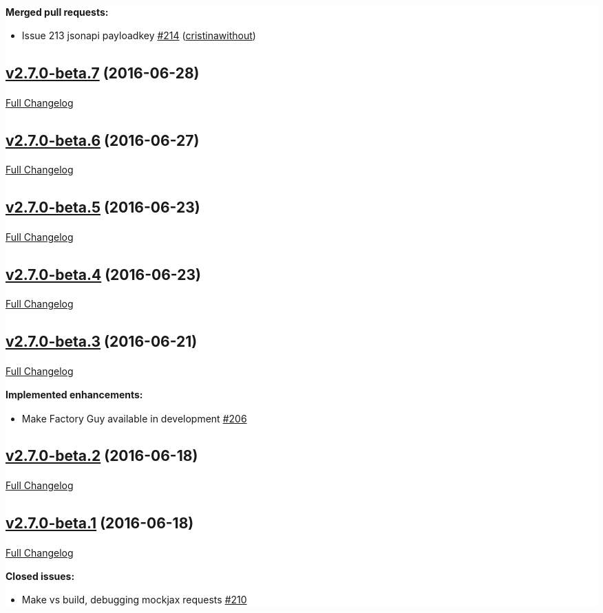 **Merged pull requests:**

- Issue 213 jsonapi payloadkey [\#214](https://github.com/adopted-ember-addons/ember-data-factory-guy/pull/214) ([cristinawithout](https://github.com/cristinawithout))

## [v2.7.0-beta.7](https://github.com/adopted-ember-addons/ember-data-factory-guy/tree/v2.7.0-beta.7) (2016-06-28)
[Full Changelog](https://github.com/adopted-ember-addons/ember-data-factory-guy/compare/v2.7.0-beta.6...v2.7.0-beta.7)

## [v2.7.0-beta.6](https://github.com/adopted-ember-addons/ember-data-factory-guy/tree/v2.7.0-beta.6) (2016-06-27)
[Full Changelog](https://github.com/adopted-ember-addons/ember-data-factory-guy/compare/v2.7.0-beta.5...v2.7.0-beta.6)

## [v2.7.0-beta.5](https://github.com/adopted-ember-addons/ember-data-factory-guy/tree/v2.7.0-beta.5) (2016-06-23)
[Full Changelog](https://github.com/adopted-ember-addons/ember-data-factory-guy/compare/v2.7.0-beta.4...v2.7.0-beta.5)

## [v2.7.0-beta.4](https://github.com/adopted-ember-addons/ember-data-factory-guy/tree/v2.7.0-beta.4) (2016-06-23)
[Full Changelog](https://github.com/adopted-ember-addons/ember-data-factory-guy/compare/v2.7.0-beta.3...v2.7.0-beta.4)

## [v2.7.0-beta.3](https://github.com/adopted-ember-addons/ember-data-factory-guy/tree/v2.7.0-beta.3) (2016-06-21)
[Full Changelog](https://github.com/adopted-ember-addons/ember-data-factory-guy/compare/v2.7.0-beta.2...v2.7.0-beta.3)

**Implemented enhancements:**

- Make Factory Guy available in development  [\#206](https://github.com/adopted-ember-addons/ember-data-factory-guy/issues/206)

## [v2.7.0-beta.2](https://github.com/adopted-ember-addons/ember-data-factory-guy/tree/v2.7.0-beta.2) (2016-06-18)
[Full Changelog](https://github.com/adopted-ember-addons/ember-data-factory-guy/compare/v2.7.0-beta.1...v2.7.0-beta.2)

## [v2.7.0-beta.1](https://github.com/adopted-ember-addons/ember-data-factory-guy/tree/v2.7.0-beta.1) (2016-06-18)
[Full Changelog](https://github.com/adopted-ember-addons/ember-data-factory-guy/compare/v2.6.7...v2.7.0-beta.1)

**Closed issues:**

- Make vs build, debugging mockjax requests [\#210](https://github.com/adopted-ember-addons/ember-data-factory-guy/issues/210)
